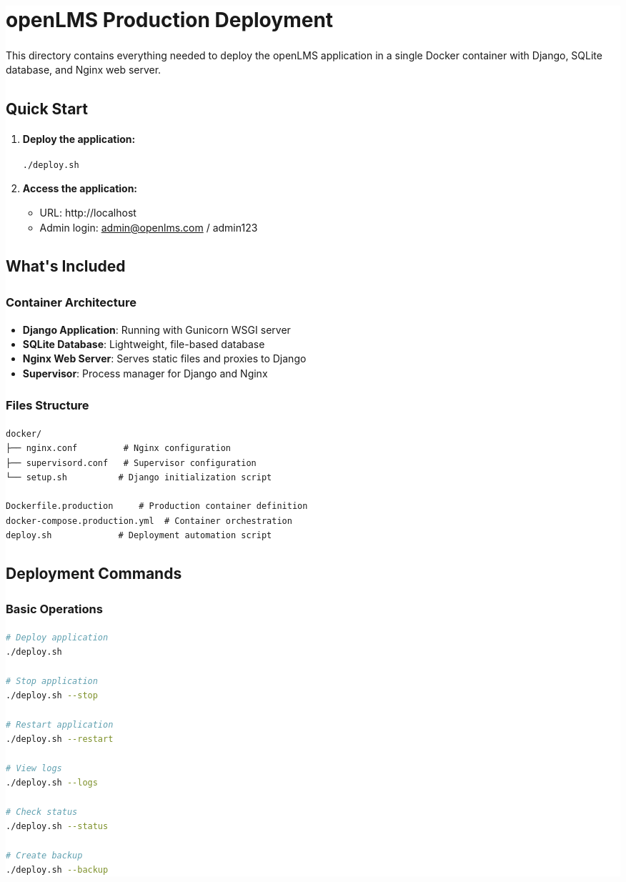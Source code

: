 # openLMS Production Deployment

This directory contains everything needed to deploy the openLMS application in a single Docker container with Django, SQLite database, and Nginx web server.

## Quick Start

1. **Deploy the application:**

   ```bash
   ./deploy.sh
   ```

2. **Access the application:**
   - URL: http://localhost
   - Admin login: admin@openlms.com / admin123

## What's Included

### Container Architecture

- **Django Application**: Running with Gunicorn WSGI server
- **SQLite Database**: Lightweight, file-based database
- **Nginx Web Server**: Serves static files and proxies to Django
- **Supervisor**: Process manager for Django and Nginx

### Files Structure

```
docker/
├── nginx.conf         # Nginx configuration
├── supervisord.conf   # Supervisor configuration
└── setup.sh          # Django initialization script

Dockerfile.production     # Production container definition
docker-compose.production.yml  # Container orchestration
deploy.sh             # Deployment automation script
```

## Deployment Commands

### Basic Operations

```bash
# Deploy application
./deploy.sh

# Stop application
./deploy.sh --stop

# Restart application
./deploy.sh --restart

# View logs
./deploy.sh --logs

# Check status
./deploy.sh --status

# Create backup
./deploy.sh --backup
```
